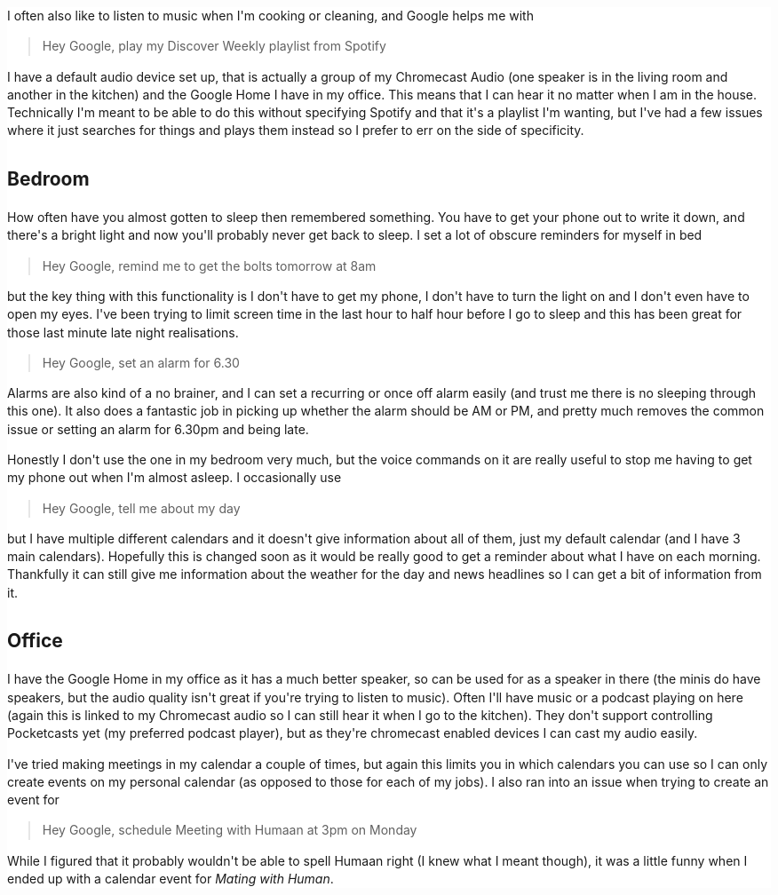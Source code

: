 I often also like to listen to music when I'm cooking or cleaning, and Google helps me with

> Hey Google, play my Discover Weekly playlist from Spotify

I have a default audio device set up, that is actually a group of my Chromecast Audio (one speaker is in the living room and another in the kitchen) and the Google Home I have in my office. This means that I can hear it no matter when I am in the house. Technically I'm meant to be able to do this without specifying Spotify and that it's a playlist I'm wanting, but I've had a few issues where it just searches for things and plays them instead so I prefer to err on the side of specificity.

## Bedroom

How often have you almost gotten to sleep then remembered something. You have to get your phone out to write it down, and there's a bright light and now you'll probably never get back to sleep. I set a lot of obscure reminders for myself in bed

> Hey Google, remind me to get the bolts tomorrow at 8am

but the key thing with this functionality is I don't have to get my phone, I don't have to turn the light on and I don't even have to open my eyes. I've been trying to limit screen time in the last hour to half hour before I go to sleep and this has been great for those last minute late night realisations.

> Hey Google, set an alarm for 6.30

Alarms are also kind of a no brainer, and I can set a recurring or once off alarm easily (and trust me there is no sleeping through this one). It also does a fantastic job in picking up whether the alarm should be AM or PM, and pretty much removes the common issue or setting an alarm for 6.30pm and being late.

Honestly I don't use the one in my bedroom very much, but the voice commands on it are really useful to stop me having to get my phone out when I'm almost asleep. I occasionally use

> Hey Google, tell me about my day

but I have multiple different calendars and it doesn't give information about all of them, just my default calendar (and I have 3 main calendars). Hopefully this is changed soon as it would be really good to get a reminder about what I have on each morning. Thankfully it can still give me information about the weather for the day and news headlines so I can get a bit of information from it.

## Office

I have the Google Home in my office as it has a much better speaker, so can be used for as a speaker in there (the minis do have speakers, but the audio quality isn't great if you're trying to listen to music). Often I'll have music or a podcast playing on here (again this is linked to my Chromecast audio so I can still hear it when I go to the kitchen). They don't support controlling Pocketcasts yet (my preferred podcast player), but as they're chromecast enabled devices I can cast my audio easily.

I've tried making meetings in my calendar a couple of times, but again this limits you in which calendars you can use so I can only create events on my personal calendar (as opposed to those for each of my jobs). I also ran into an issue when trying to create an event for

> Hey Google, schedule Meeting with Humaan at 3pm on Monday

While I figured that it probably wouldn't be able to spell Humaan right (I knew what I meant though), it was a little funny when I ended up with a calendar event for _Mating with Human_. 
